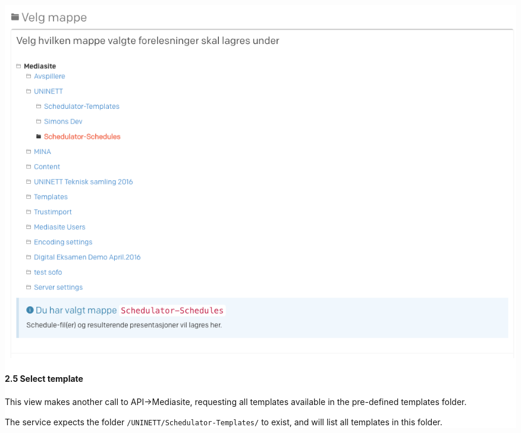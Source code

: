 ![Select output folder](docs/screenshots/05_output_folder.png)

#### 2.5 Select template

This view makes another call to API->Mediasite, requesting all templates available in the pre-defined templates folder.
 
The service expects the folder `/UNINETT/Schedulator-Templates/` to exist, and will list all templates in this folder.
